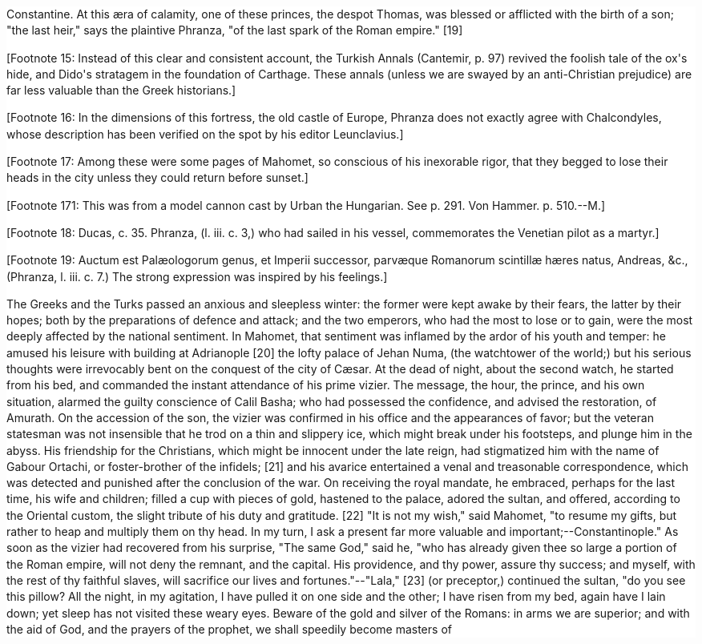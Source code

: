 Constantine. At this æra of calamity, one of these princes, the despot
Thomas, was blessed or afflicted with the birth of a son; "the last
heir," says the plaintive Phranza, "of the last spark of the Roman
empire." [19]

[Footnote 15: Instead of this clear and consistent account, the Turkish
Annals (Cantemir, p. 97) revived the foolish tale of the ox's hide, and
Dido's stratagem in the foundation of Carthage. These annals (unless we
are swayed by an anti-Christian prejudice) are far less valuable than
the Greek historians.]

[Footnote 16: In the dimensions of this fortress, the old castle
of Europe, Phranza does not exactly agree with Chalcondyles, whose
description has been verified on the spot by his editor Leunclavius.]

[Footnote 17: Among these were some pages of Mahomet, so conscious of
his inexorable rigor, that they begged to lose their heads in the city
unless they could return before sunset.]

[Footnote 171: This was from a model cannon cast by Urban the Hungarian.
See p. 291. Von Hammer. p. 510.--M.]

[Footnote 18: Ducas, c. 35. Phranza, (l. iii. c. 3,) who had sailed in
his vessel, commemorates the Venetian pilot as a martyr.]

[Footnote 19: Auctum est Palæologorum genus, et Imperii successor,
parvæque Romanorum scintillæ hæres natus, Andreas, &c., (Phranza, l.
iii. c. 7.) The strong expression was inspired by his feelings.]

The Greeks and the Turks passed an anxious and sleepless winter: the
former were kept awake by their fears, the latter by their hopes; both
by the preparations of defence and attack; and the two emperors, who
had the most to lose or to gain, were the most deeply affected by the
national sentiment. In Mahomet, that sentiment was inflamed by the
ardor of his youth and temper: he amused his leisure with building at
Adrianople [20] the lofty palace of Jehan Numa, (the watchtower of the
world;) but his serious thoughts were irrevocably bent on the conquest
of the city of Cæsar. At the dead of night, about the second watch, he
started from his bed, and commanded the instant attendance of his
prime vizier. The message, the hour, the prince, and his own situation,
alarmed the guilty conscience of Calil Basha; who had possessed the
confidence, and advised the restoration, of Amurath. On the accession of
the son, the vizier was confirmed in his office and the appearances of
favor; but the veteran statesman was not insensible that he trod on a
thin and slippery ice, which might break under his footsteps, and plunge
him in the abyss. His friendship for the Christians, which might be
innocent under the late reign, had stigmatized him with the name of
Gabour Ortachi, or foster-brother of the infidels; [21] and his avarice
entertained a venal and treasonable correspondence, which was detected
and punished after the conclusion of the war. On receiving the royal
mandate, he embraced, perhaps for the last time, his wife and children;
filled a cup with pieces of gold, hastened to the palace, adored the
sultan, and offered, according to the Oriental custom, the slight
tribute of his duty and gratitude. [22] "It is not my wish," said
Mahomet, "to resume my gifts, but rather to heap and multiply them
on thy head. In my turn, I ask a present far more valuable and
important;--Constantinople." As soon as the vizier had recovered from
his surprise, "The same God," said he, "who has already given thee so
large a portion of the Roman empire, will not deny the remnant, and the
capital. His providence, and thy power, assure thy success; and myself,
with the rest of thy faithful slaves, will sacrifice our lives and
fortunes."--"Lala," [23] (or preceptor,) continued the sultan, "do you
see this pillow? All the night, in my agitation, I have pulled it on one
side and the other; I have risen from my bed, again have I lain down;
yet sleep has not visited these weary eyes. Beware of the gold and
silver of the Romans: in arms we are superior; and with the aid of God,
and the prayers of the prophet, we shall speedily become masters of